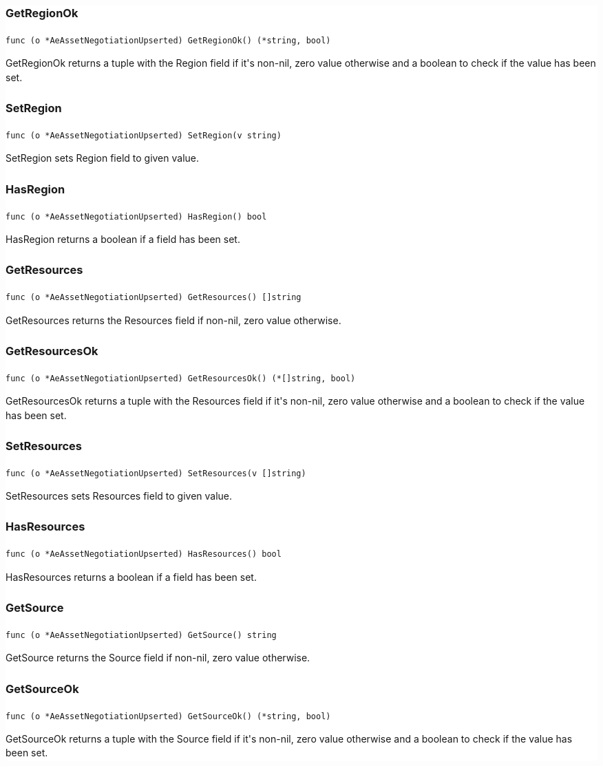 ### GetRegionOk

`func (o *AeAssetNegotiationUpserted) GetRegionOk() (*string, bool)`

GetRegionOk returns a tuple with the Region field if it's non-nil, zero value otherwise
and a boolean to check if the value has been set.

### SetRegion

`func (o *AeAssetNegotiationUpserted) SetRegion(v string)`

SetRegion sets Region field to given value.

### HasRegion

`func (o *AeAssetNegotiationUpserted) HasRegion() bool`

HasRegion returns a boolean if a field has been set.

### GetResources

`func (o *AeAssetNegotiationUpserted) GetResources() []string`

GetResources returns the Resources field if non-nil, zero value otherwise.

### GetResourcesOk

`func (o *AeAssetNegotiationUpserted) GetResourcesOk() (*[]string, bool)`

GetResourcesOk returns a tuple with the Resources field if it's non-nil, zero value otherwise
and a boolean to check if the value has been set.

### SetResources

`func (o *AeAssetNegotiationUpserted) SetResources(v []string)`

SetResources sets Resources field to given value.

### HasResources

`func (o *AeAssetNegotiationUpserted) HasResources() bool`

HasResources returns a boolean if a field has been set.

### GetSource

`func (o *AeAssetNegotiationUpserted) GetSource() string`

GetSource returns the Source field if non-nil, zero value otherwise.

### GetSourceOk

`func (o *AeAssetNegotiationUpserted) GetSourceOk() (*string, bool)`

GetSourceOk returns a tuple with the Source field if it's non-nil, zero value otherwise
and a boolean to check if the value has been set.

